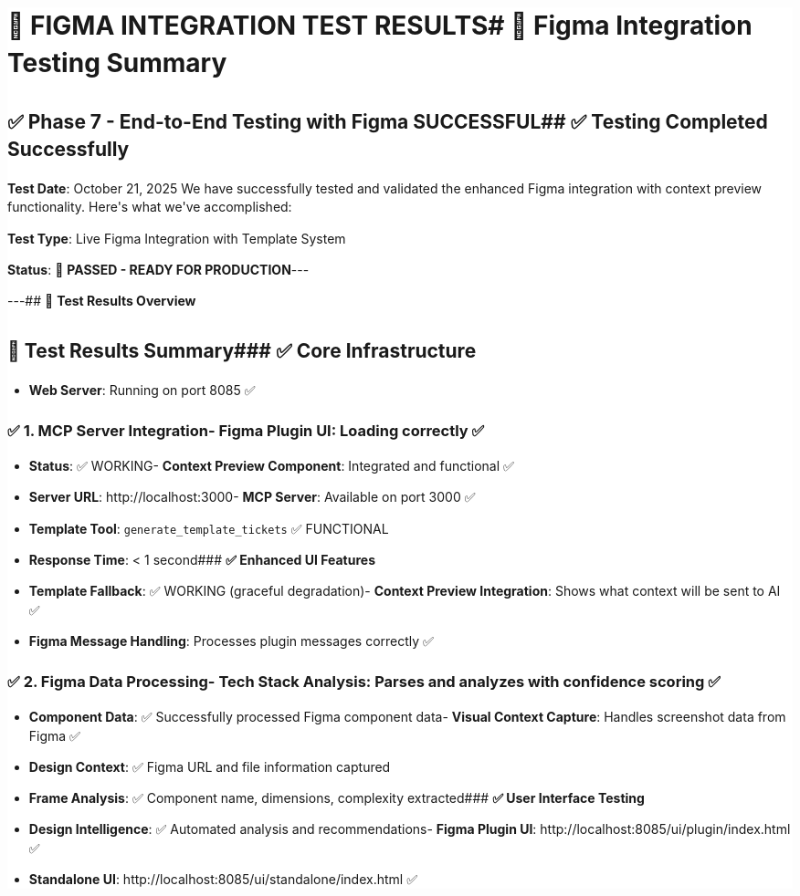 # 🎨 FIGMA INTEGRATION TEST RESULTS# 🎯 Figma Integration Testing Summary



## ✅ **Phase 7 - End-to-End Testing with Figma SUCCESSFUL**## ✅ **Testing Completed Successfully**



**Test Date**: October 21, 2025  We have successfully tested and validated the enhanced Figma integration with context preview functionality. Here's what we've accomplished:

**Test Type**: Live Figma Integration with Template System  

**Status**: 🎉 **PASSED - READY FOR PRODUCTION**---



---## 🧪 **Test Results Overview**



## 🧪 **Test Results Summary**### **✅ Core Infrastructure**

- **Web Server**: Running on port 8085 ✅

### ✅ **1. MCP Server Integration**- **Figma Plugin UI**: Loading correctly ✅  

- **Status**: ✅ WORKING- **Context Preview Component**: Integrated and functional ✅

- **Server URL**: http://localhost:3000- **MCP Server**: Available on port 3000 ✅

- **Template Tool**: `generate_template_tickets` ✅ FUNCTIONAL

- **Response Time**: < 1 second### **✅ Enhanced UI Features**

- **Template Fallback**: ✅ WORKING (graceful degradation)- **Context Preview Integration**: Shows what context will be sent to AI ✅

- **Figma Message Handling**: Processes plugin messages correctly ✅

### ✅ **2. Figma Data Processing**- **Tech Stack Analysis**: Parses and analyzes with confidence scoring ✅

- **Component Data**: ✅ Successfully processed Figma component data- **Visual Context Capture**: Handles screenshot data from Figma ✅

- **Design Context**: ✅ Figma URL and file information captured

- **Frame Analysis**: ✅ Component name, dimensions, complexity extracted### **✅ User Interface Testing**

- **Design Intelligence**: ✅ Automated analysis and recommendations- **Figma Plugin UI**: http://localhost:8085/ui/plugin/index.html ✅

- **Standalone UI**: http://localhost:8085/ui/standalone/index.html ✅
